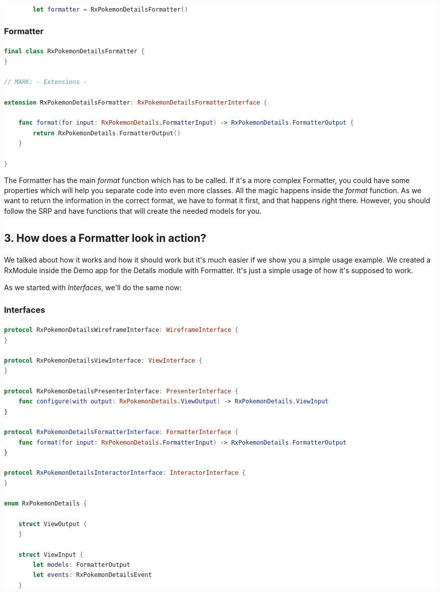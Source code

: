 ```swift
        let formatter = RxPokemonDetailsFormatter()
```

### Formatter

```swift
final class RxPokemonDetailsFormatter {
}

// MARK: - Extensions -

extension RxPokemonDetailsFormatter: RxPokemonDetailsFormatterInterface {

    func format(for input: RxPokemonDetails.FormatterInput) -> RxPokemonDetails.FormatterOutput {
        return RxPokemonDetails.FormatterOutput()
    }

}
```

The Formatter has the main <i>format</i> function which has to be called. If it's a more complex Formatter, you could have some properties which will help you separate code into even more classes. All the magic happens inside the <i>format</i> function. As we want to return the information in the correct format, we have to format it first, and that happens right there. However, you should follow the SRP and have functions that will create the needed models for you.


## 3. How does a Formatter look in action?

We talked about how it works and how it should work but it's much easier if we show you a simple usage example. We created a RxModule inside the Demo app for the Details module with Formatter. It's just a simple usage of how it's supposed to work.

As we started with *Interfaces*, we'll do the same now:

### Interfaces

```swift
protocol RxPokemonDetailsWireframeInterface: WireframeInterface {
}

protocol RxPokemonDetailsViewInterface: ViewInterface {
}

protocol RxPokemonDetailsPresenterInterface: PresenterInterface {
    func configure(with output: RxPokemonDetails.ViewOutput) -> RxPokemonDetails.ViewInput
}

protocol RxPokemonDetailsFormatterInterface: FormatterInterface {
    func format(for input: RxPokemonDetails.FormatterInput) -> RxPokemonDetails.FormatterOutput
}

protocol RxPokemonDetailsInteractorInterface: InteractorInterface {
}

enum RxPokemonDetails {

    struct ViewOutput {
    }

    struct ViewInput {
        let models: FormatterOutput
        let events: RxPokemonDetailsEvent
    }

```